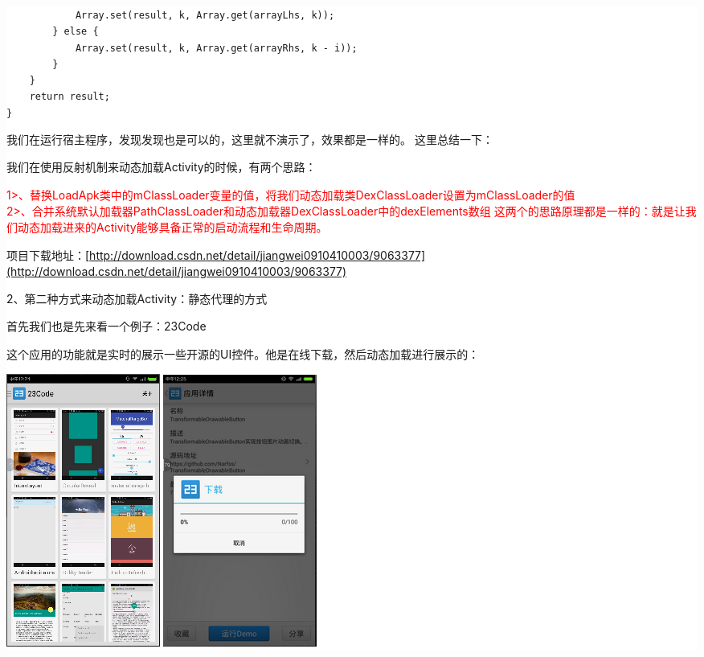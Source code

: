 ```
            Array.set(result, k, Array.get(arrayLhs, k));  
        } else {  
            Array.set(result, k, Array.get(arrayRhs, k - i));  
        }  
    }  
    return result;  
}
```

我们在运行宿主程序，发现发现也是可以的，这里就不演示了，效果都是一样的。
这里总结一下：

我们在使用反射机制来动态加载Activity的时候，有两个思路：

<font color="#FF0000">
1>、替换LoadApk类中的mClassLoader变量的值，将我们动态加载类DexClassLoader设置为mClassLoader的值<br/>
2>、合并系统默认加载器PathClassLoader和动态加载器DexClassLoader中的dexElements数组
这两个的思路原理都是一样的：就是让我们动态加载进来的Activity能够具备正常的启动流程和生命周期。
</font>

项目下载地址：[http://download.csdn.net/detail/jiangwei0910410003/9063377](http://download.csdn.net/detail/jiangwei0910410003/9063377)

2、第二种方式来动态加载Activity：静态代理的方式

首先我们也是先来看一个例子：23Code

这个应用的功能就是实时的展示一些开源的UI控件。他是在线下载，然后动态加载进行展示的：

![](images/55.png)
![](images/56.png)
